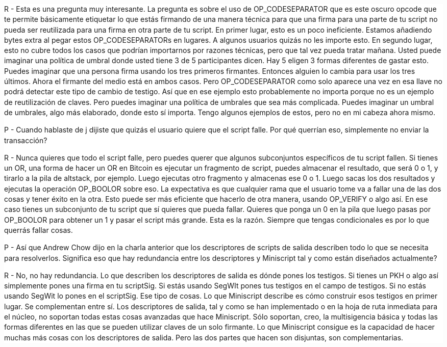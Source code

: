 R - Esta es una pregunta muy interesante. La pregunta es sobre el uso de OP_CODESEPARATOR que es este oscuro opcode que te permite básicamente etiquetar lo que estás firmando de una manera técnica para que una firma para una parte de tu script no pueda ser reutilizada para una firma en otra parte de tu script. En primer lugar, esto es un poco ineficiente. Estamos añadiendo bytes extra al pegar estos OP_CODESEPARATORs en lugares. A algunos usuarios quizás no les importe esto. En segundo lugar, esto no cubre todos los casos que podrían importarnos por razones técnicas, pero que tal vez pueda tratar mañana. Usted puede imaginar una política de umbral donde usted tiene 3 de 5 participantes dicen. Hay 5 eligen 3 formas diferentes de gastar esto. Puedes imaginar que una persona firma usando los tres primeros firmantes. Entonces alguien lo cambia para usar los tres últimos. Ahora el firmante del medio está en ambos casos. Pero OP_CODESEPARATOR como solo aparece una vez en esa llave no podrá detectar este tipo de cambio de testigo. Así que en ese ejemplo esto probablemente no importa porque no es un ejemplo de reutilización de claves. Pero puedes imaginar una política de umbrales que sea más complicada. Puedes imaginar un umbral de umbrales, algo más elaborado, donde esto sí importa. Tengo algunos ejemplos de estos, pero no en mi cabeza ahora mismo.

P - Cuando hablaste de j dijiste que quizás el usuario quiere que el script falle. Por qué querrían eso, simplemente no enviar la transacción?

R - Nunca quieres que todo el script falle, pero puedes querer que algunos subconjuntos específicos de tu script fallen. Si tienes un OR, una forma de hacer un OR en Bitcoin es ejecutar un fragmento de script, puedes almacenar el resultado, que será 0 o 1, y tirarlo a la pila de altstack, por ejemplo. Luego ejecutas otro fragmento y almacenas ese 0 o 1. Luego sacas los dos resultados y ejecutas la operación OP_BOOLOR sobre eso. La expectativa es que cualquier rama que el usuario tome va a fallar una de las dos cosas y tener éxito en la otra. Esto puede ser más eficiente que hacerlo de otra manera, usando OP_VERIFY o algo así. En ese caso tienes un subconjunto de tu script que sí quieres que pueda fallar. Quieres que ponga un 0 en la pila que luego pasas por OP_BOOLOR para obtener un 1 y pasar el script más grande. Esta es la razón. Siempre que tengas condicionales es por lo que querrás fallar cosas.

P - Así que Andrew Chow dijo en la charla anterior que los descriptores de scripts de salida describen todo lo que se necesita para resolverlos. Significa eso que hay redundancia entre los descriptores y Miniscript tal y como están diseñados actualmente?

R - No, no hay redundancia. Lo que describen los descriptores de salida es dónde pones los testigos. Si tienes un PKH o algo así simplemente pones una firma en tu scriptSig. Si estás usando SegWIt pones tus testigos en el campo de testigos. Si no estás usando SegWit lo pones en el scriptSig. Ese tipo de cosas. Lo que Miniscript describe es cómo construir esos testigos en primer lugar. Se complementan entre sí. Los descriptores de salida, tal y como se han implementado o en la hoja de ruta inmediata para el núcleo, no soportan todas estas cosas avanzadas que hace Miniscript. Sólo soportan, creo, la multisigencia básica y todas las formas diferentes en las que se pueden utilizar claves de un solo firmante. Lo que Miniscript consigue es la capacidad de hacer muchas más cosas con los descriptores de salida. Pero las dos partes que hacen son disjuntas, son complementarias.

